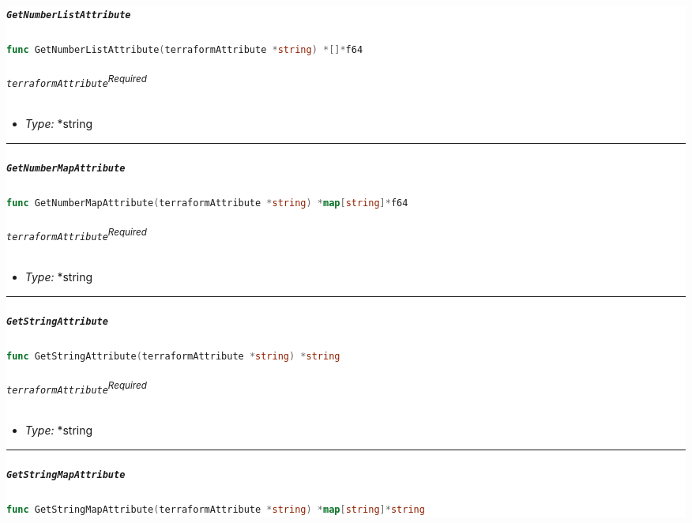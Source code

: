 
##### `GetNumberListAttribute` <a name="GetNumberListAttribute" id="@cdktf/provider-gitlab.dataGitlabProjectTags.DataGitlabProjectTags.getNumberListAttribute"></a>

```go
func GetNumberListAttribute(terraformAttribute *string) *[]*f64
```

###### `terraformAttribute`<sup>Required</sup> <a name="terraformAttribute" id="@cdktf/provider-gitlab.dataGitlabProjectTags.DataGitlabProjectTags.getNumberListAttribute.parameter.terraformAttribute"></a>

- *Type:* *string

---

##### `GetNumberMapAttribute` <a name="GetNumberMapAttribute" id="@cdktf/provider-gitlab.dataGitlabProjectTags.DataGitlabProjectTags.getNumberMapAttribute"></a>

```go
func GetNumberMapAttribute(terraformAttribute *string) *map[string]*f64
```

###### `terraformAttribute`<sup>Required</sup> <a name="terraformAttribute" id="@cdktf/provider-gitlab.dataGitlabProjectTags.DataGitlabProjectTags.getNumberMapAttribute.parameter.terraformAttribute"></a>

- *Type:* *string

---

##### `GetStringAttribute` <a name="GetStringAttribute" id="@cdktf/provider-gitlab.dataGitlabProjectTags.DataGitlabProjectTags.getStringAttribute"></a>

```go
func GetStringAttribute(terraformAttribute *string) *string
```

###### `terraformAttribute`<sup>Required</sup> <a name="terraformAttribute" id="@cdktf/provider-gitlab.dataGitlabProjectTags.DataGitlabProjectTags.getStringAttribute.parameter.terraformAttribute"></a>

- *Type:* *string

---

##### `GetStringMapAttribute` <a name="GetStringMapAttribute" id="@cdktf/provider-gitlab.dataGitlabProjectTags.DataGitlabProjectTags.getStringMapAttribute"></a>

```go
func GetStringMapAttribute(terraformAttribute *string) *map[string]*string
```
